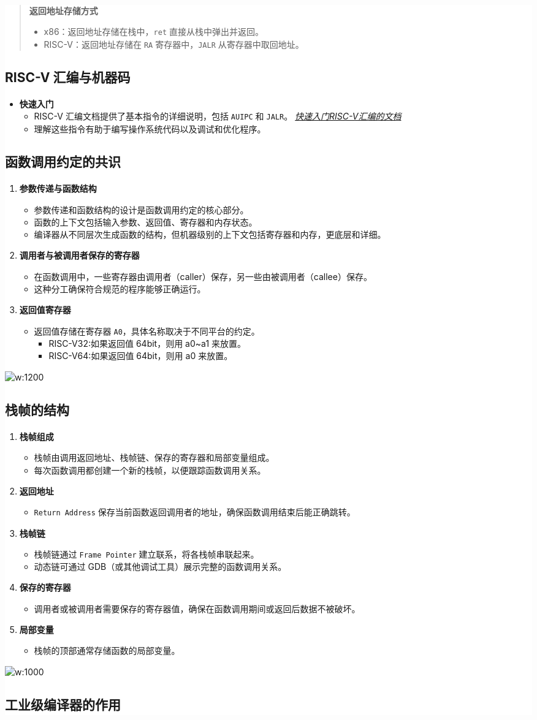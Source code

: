 > **返回地址存储方式**  
>
> - x86：返回地址存储在栈中，`ret` 直接从栈中弹出并返回。
> - RISC-V：返回地址存储在 `RA` 寄存器中，`JALR` 从寄存器中取回地址。

## RISC-V 汇编与机器码

- **快速入门**  
  - RISC-V 汇编文档提供了基本指令的详细说明，包括 `AUIPC` 和 `JALR`。 *[快速入门RISC-V汇编的文档](https://github.com/riscv-non-isa/riscv-asm-manual/blob/master/riscv-asm.md)*
  - 理解这些指令有助于编写操作系统代码以及调试和优化程序。

## 函数调用约定的共识

1. **参数传递与函数结构**  
   - 参数传递和函数结构的设计是函数调用约定的核心部分。
   - 函数的上下文包括输入参数、返回值、寄存器和内存状态。
   - 编译器从不同层次生成函数的结构，但机器级别的上下文包括寄存器和内存，更底层和详细。

2. **调用者与被调用者保存的寄存器**  
   - 在函数调用中，一些寄存器由调用者（caller）保存，另一些由被调用者（callee）保存。
   - 这种分工确保符合规范的程序能够正确运行。

3. **返回值寄存器**  
   - 返回值存储在寄存器 `A0`，具体名称取决于不同平台的约定。
     - RISC-V32:如果返回值 64bit，则用 a0~a1 来放置。
     - RISC-V64:如果返回值 64bit，则用 a0 来放置。

![w:1200](./assets/rv-call-regs.png)

## 栈帧的结构

1. **栈帧组成**  
   - 栈帧由调用返回地址、栈帧链、保存的寄存器和局部变量组成。
   - 每次函数调用都创建一个新的栈帧，以便跟踪函数调用关系。

2. **返回地址**  
   - `Return Address` 保存当前函数返回调用者的地址，确保函数调用结束后能正确跳转。

3. **栈帧链**  
   - 栈帧链通过 `Frame Pointer` 建立联系，将各栈帧串联起来。
   - 动态链可通过 GDB（或其他调试工具）展示完整的函数调用关系。

4. **保存的寄存器**  
   - 调用者或被调用者需要保存的寄存器值，确保在函数调用期间或返回后数据不被破坏。

5. **局部变量**  
   - 栈帧的顶部通常存储函数的局部变量。

![w:1000](./assets/call-stack-1715102720872-13.png)

## 工业级编译器的作用
